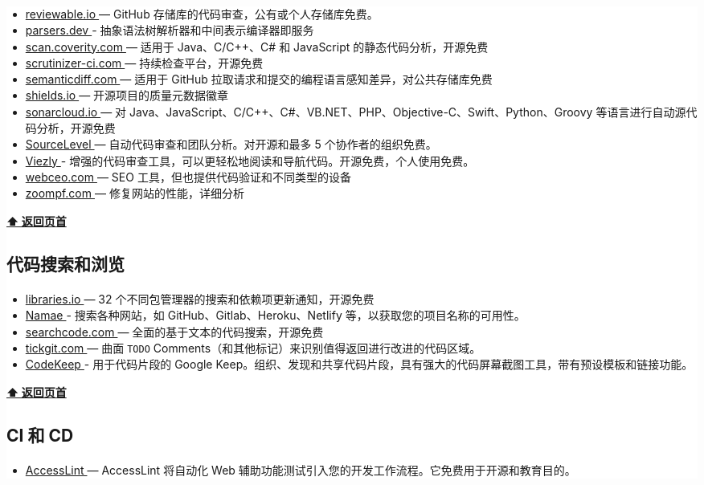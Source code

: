 - [reviewable.io ](https://reviewable.io/) — GitHub 存储库的代码审查，公有或个人存储库免费。 
- [parsers.dev ](https://parsers.dev/) - 抽象语法树解析器和中间表示编译器即服务 
- [scan.coverity.com ](https://scan.coverity.com/) — 适用于 Java、C/C++、C# 和 JavaScript 的静态代码分析，开源免费 
- [scrutinizer-ci.com ](https://scrutinizer-ci.com/) — 持续检查平台，开源免费 
- [semanticdiff.com ](https://app.semanticdiff.com/) — 适用于 GitHub 拉取请求和提交的编程语言感知差异，对公共存储库免费 
- [shields.io ](https://shields.io) — 开源项目的质量元数据徽章 
- [sonarcloud.io ](https://sonarcloud.io) — 对 Java、JavaScript、C/C++、C#、VB.NET、PHP、Objective-C、Swift、Python、Groovy 等语言进行自动源代码分析，开源免费 
- [SourceLevel ](https://sourcelevel.io/) — 自动代码审查和团队分析。对开源和最多 5 个协作者的组织免费。 
- [Viezly ](https://viezly.com/) - 增强的代码审查工具，可以更轻松地阅读和导航代码。开源免费，个人使用免费。 
- [webceo.com ](https://www.webceo.com/) — SEO 工具，但也提供代码验证和不同类型的设备 
- [zoompf.com ](https://zoompf.com/) — 修复网站的性能，详细分析 

**[⬆️ 返回页首 ](https://github.com/shirayki/free-for-dev/blob/master/README.md#table-of-contents)**

## 代码搜索和浏览 



- [libraries.io ](https://libraries.io/) — 32 个不同包管理器的搜索和依赖项更新通知，开源免费 
- [Namae ](https://namae.dev/) - 搜索各种网站，如 GitHub、Gitlab、Heroku、Netlify 等，以获取您的项目名称的可用性。 
- [searchcode.com ](https://searchcode.com/) — 全面的基于文本的代码搜索，开源免费 
- [tickgit.com ](https://www.tickgit.com/) — 曲面  `TODO` Comments（和其他标记）来识别值得返回进行改进的代码区域。 
- [CodeKeep ](https://codekeep.io) - 用于代码片段的 Google Keep。组织、发现和共享代码片段，具有强大的代码屏幕截图工具，带有预设模板和链接功能。 

**[⬆️ 返回页首 ](https://github.com/shirayki/free-for-dev/blob/master/README.md#table-of-contents)**

## CI 和 CD 



- [AccessLint ](https://github.com/marketplace/accesslint) — AccessLint 将自动化 Web 辅助功能测试引入您的开发工作流程。它免费用于开源和教育目的。 
